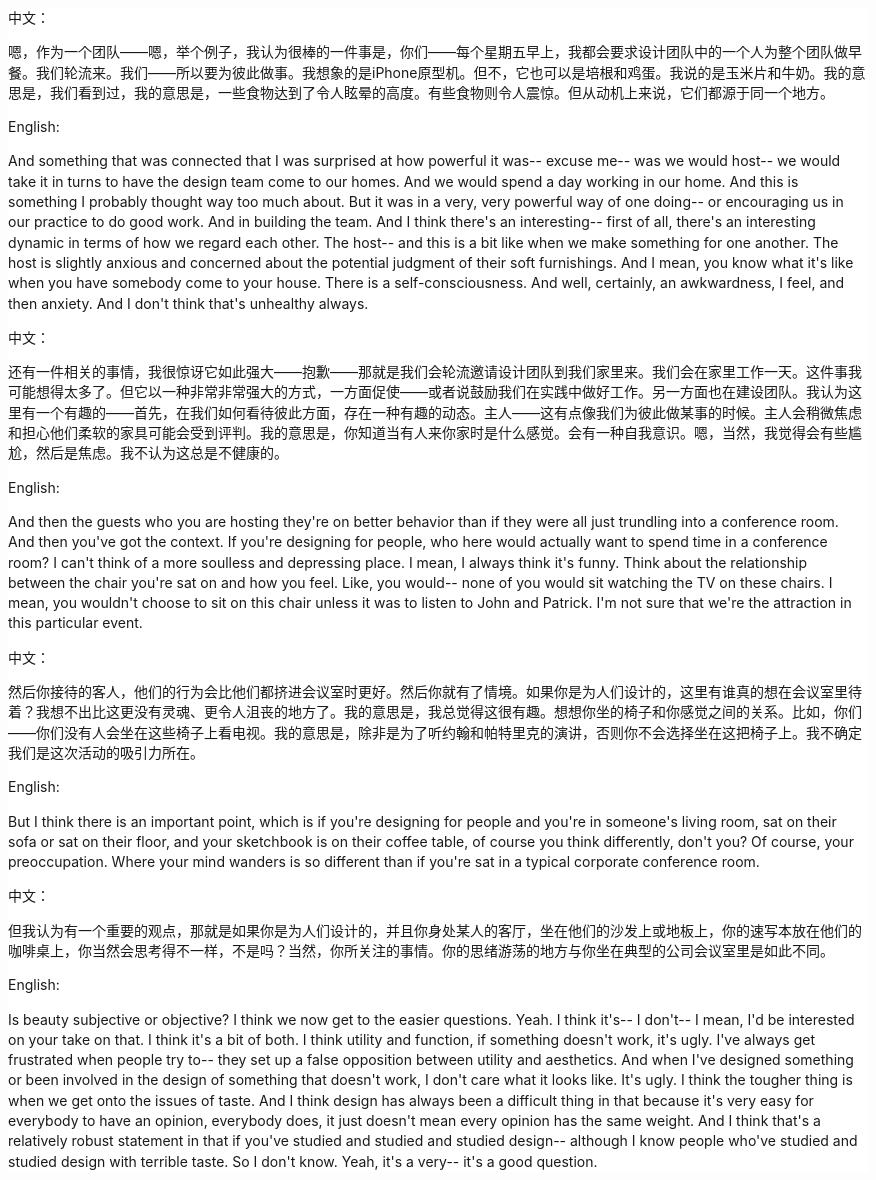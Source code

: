 中文：

嗯，作为一个团队——嗯，举个例子，我认为很棒的一件事是，你们——每个星期五早上，我都会要求设计团队中的一个人为整个团队做早餐。我们轮流来。我们——所以要为彼此做事。我想象的是iPhone原型机。但不，它也可以是培根和鸡蛋。我说的是玉米片和牛奶。我的意思是，我们看到过，我的意思是，一些食物达到了令人眩晕的高度。有些食物则令人震惊。但从动机上来说，它们都源于同一个地方。

English:

And something that was connected that I was surprised at how powerful it was-- excuse me-- was we would host-- we would take it in turns to have the design team come to our homes. And we would spend a day working in our home. And this is something I probably thought way too much about. But it was in a very, very powerful way of one doing-- or encouraging us in our practice to do good work. And in building the team. And I think there's an interesting-- first of all, there's an interesting dynamic in terms of how we regard each other. The host-- and this is a bit like when we make something for one another. The host is slightly anxious and concerned about the potential judgment of their soft furnishings. And I mean, you know what it's like when you have somebody come to your house. There is a self-consciousness. And well, certainly, an awkwardness, I feel, and then anxiety. And I don't think that's unhealthy always.

中文：

还有一件相关的事情，我很惊讶它如此强大——抱歉——那就是我们会轮流邀请设计团队到我们家里来。我们会在家里工作一天。这件事我可能想得太多了。但它以一种非常非常强大的方式，一方面促使——或者说鼓励我们在实践中做好工作。另一方面也在建设团队。我认为这里有一个有趣的——首先，在我们如何看待彼此方面，存在一种有趣的动态。主人——这有点像我们为彼此做某事的时候。主人会稍微焦虑和担心他们柔软的家具可能会受到评判。我的意思是，你知道当有人来你家时是什么感觉。会有一种自我意识。嗯，当然，我觉得会有些尴尬，然后是焦虑。我不认为这总是不健康的。

English:

And then the guests who you are hosting they're on better behavior than if they were all just trundling into a conference room. And then you've got the context. If you're designing for people, who here would actually want to spend time in a conference room? I can't think of a more soulless and depressing place. I mean, I always think it's funny. Think about the relationship between the chair you're sat on and how you feel. Like, you would-- none of you would sit watching the TV on these chairs. I mean, you wouldn't choose to sit on this chair unless it was to listen to John and Patrick. I'm not sure that we're the attraction in this particular event.

中文：

然后你接待的客人，他们的行为会比他们都挤进会议室时更好。然后你就有了情境。如果你是为人们设计的，这里有谁真的想在会议室里待着？我想不出比这更没有灵魂、更令人沮丧的地方了。我的意思是，我总觉得这很有趣。想想你坐的椅子和你感觉之间的关系。比如，你们——你们没有人会坐在这些椅子上看电视。我的意思是，除非是为了听约翰和帕特里克的演讲，否则你不会选择坐在这把椅子上。我不确定我们是这次活动的吸引力所在。

English:

But I think there is an important point, which is if you're designing for people and you're in someone's living room, sat on their sofa or sat on their floor, and your sketchbook is on their coffee table, of course you think differently, don't you? Of course, your preoccupation. Where your mind wanders is so different than if you're sat in a typical corporate conference room.

中文：

但我认为有一个重要的观点，那就是如果你是为人们设计的，并且你身处某人的客厅，坐在他们的沙发上或地板上，你的速写本放在他们的咖啡桌上，你当然会思考得不一样，不是吗？当然，你所关注的事情。你的思绪游荡的地方与你坐在典型的公司会议室里是如此不同。

English:

Is beauty subjective or objective? I think we now get to the easier questions. Yeah. I think it's-- I don't-- I mean, I'd be interested on your take on that. I think it's a bit of both. I think utility and function, if something doesn't work, it's ugly. I've always get frustrated when people try to-- they set up a false opposition between utility and aesthetics. And when I've designed something or been involved in the design of something that doesn't work, I don't care what it looks like. It's ugly. I think the tougher thing is when we get onto the issues of taste. And I think design has always been a difficult thing in that because it's very easy for everybody to have an opinion, everybody does, it just doesn't mean every opinion has the same weight. And I think that's a relatively robust statement in that if you've studied and studied and studied design-- although I know people who've studied and studied design with terrible taste. So I don't know. Yeah, it's a very-- it's a good question.
